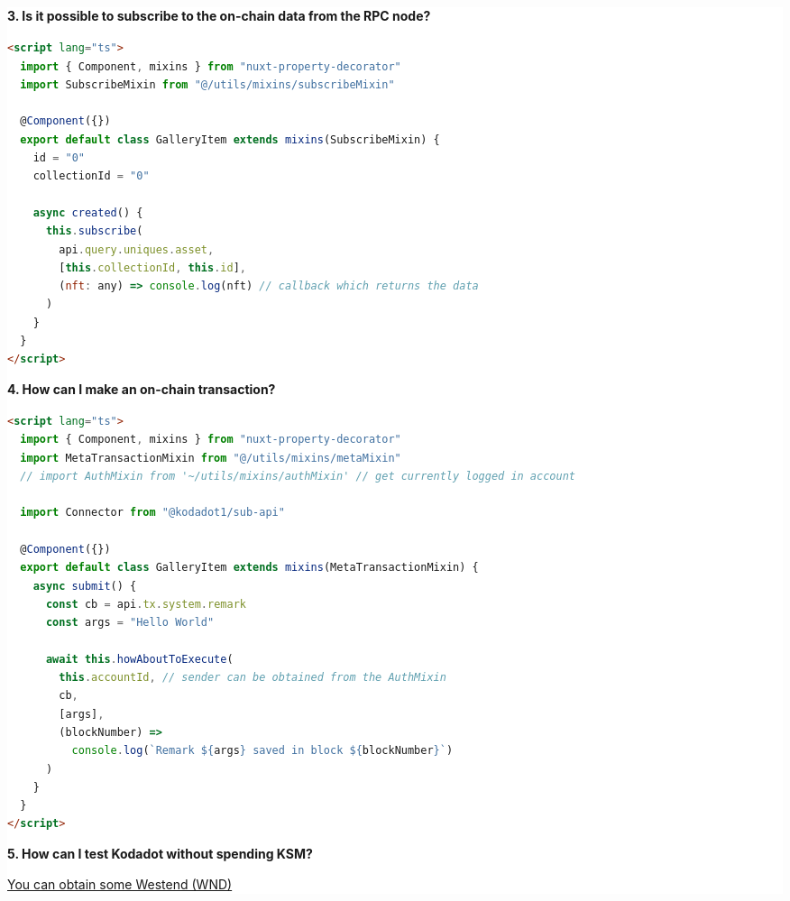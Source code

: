**3. Is it possible to subscribe to the on-chain data from the RPC node?**

```html
<script lang="ts">
  import { Component, mixins } from "nuxt-property-decorator"
  import SubscribeMixin from "@/utils/mixins/subscribeMixin"

  @Component({})
  export default class GalleryItem extends mixins(SubscribeMixin) {
    id = "0"
    collectionId = "0"

    async created() {
      this.subscribe(
        api.query.uniques.asset,
        [this.collectionId, this.id],
        (nft: any) => console.log(nft) // callback which returns the data
      )
    }
  }
</script>
```

**4. How can I make an on-chain transaction?**
```html
<script lang="ts">
  import { Component, mixins } from "nuxt-property-decorator"
  import MetaTransactionMixin from "@/utils/mixins/metaMixin"
  // import AuthMixin from '~/utils/mixins/authMixin' // get currently logged in account

  import Connector from "@kodadot1/sub-api"

  @Component({})
  export default class GalleryItem extends mixins(MetaTransactionMixin) {
    async submit() {
      const cb = api.tx.system.remark
      const args = "Hello World"

      await this.howAboutToExecute(
        this.accountId, // sender can be obtained from the AuthMixin
        cb,
        [args],
        (blockNumber) =>
          console.log(`Remark ${args} saved in block ${blockNumber}`)
      )
    }
  }
</script>
```

**5. How can I test Kodadot without spending KSM?**

[You can obtain some Westend (WND)](https://matrix.to/#/#westend_faucet:matrix.org)

